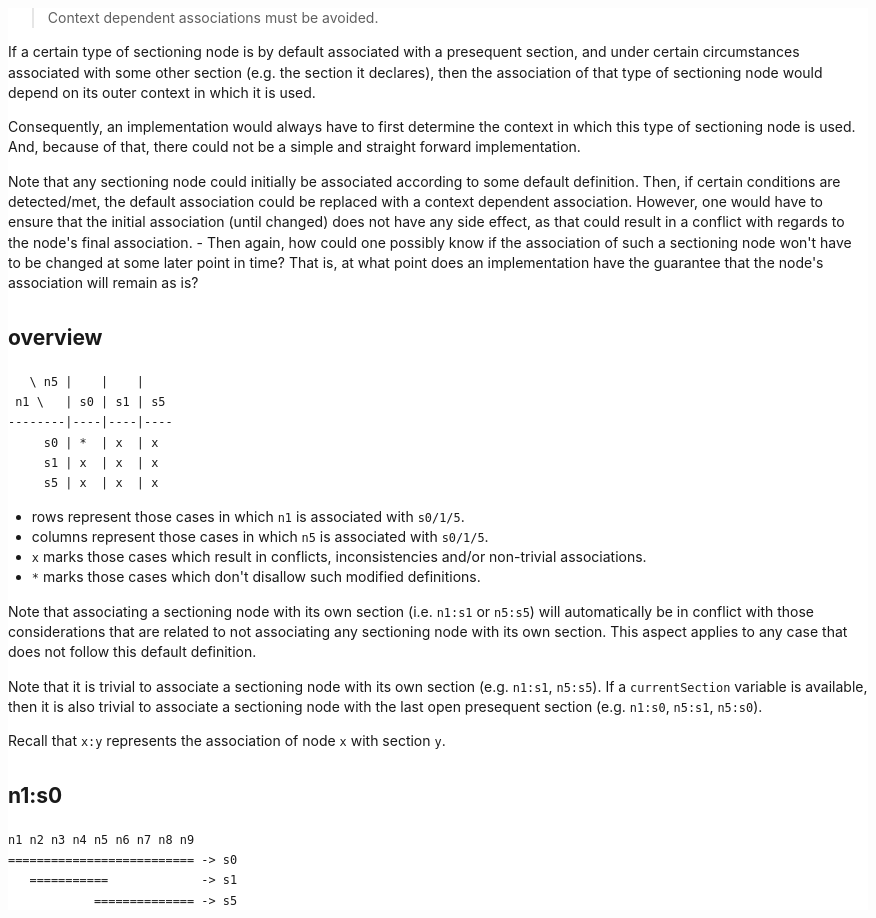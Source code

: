 > Context dependent associations must be avoided.

If a certain type of sectioning node is by default associated with a presequent
section, and under certain circumstances associated with some other section
(e.g. the section it declares), then the association of that type of sectioning
node would depend on its outer context in which it is used.

Consequently, an implementation would always have to first determine the context
in which this type of sectioning node is used. And, because of that, there could
not be a simple and straight forward implementation.

Note that any sectioning node could initially be associated according to some
default definition. Then, if certain conditions are detected/met, the default
association could be replaced with a context dependent association. However,
one would have to ensure that the initial association (until changed) does not
have any side effect, as that could result in a conflict with regards to the
node's final association. - Then again, how could one possibly know if the
association of such a sectioning node won't have to be changed at some later
point in time? That is, at what point does an implementation have the guarantee
that the node's association will remain as is?


## overview

```
   \ n5 |    |    | 
 n1 \   | s0 | s1 | s5
--------|----|----|----
     s0 | *  | x  | x
     s1 | x  | x  | x
     s5 | x  | x  | x
```

* rows represent those cases in which `n1` is associated with `s0/1/5`.
* columns represent those cases in which `n5` is associated with `s0/1/5`.
* `x` marks those cases which result in conflicts, inconsistencies
  and/or non-trivial associations.
* `*` marks those cases which don't disallow such modified definitions.

Note that associating a sectioning node with its own section (i.e. `n1:s1`
or `n5:s5`) will automatically be in conflict with those considerations that
are related to not associating any sectioning node with its own section. This
aspect applies to any case that does not follow this default definition.

Note that it is trivial to associate a sectioning node with its own section
(e.g. `n1:s1`, `n5:s5`). If a `currentSection` variable is available, then
it is also trivial to associate a sectioning node with the last open presequent
section (e.g. `n1:s0`, `n5:s1`, `n5:s0`).

Recall that `x:y` represents the association of node `x` with section `y`.


## n1:s0

```
n1 n2 n3 n4 n5 n6 n7 n8 n9
========================== -> s0
   ===========             -> s1
            ============== -> s5
```
